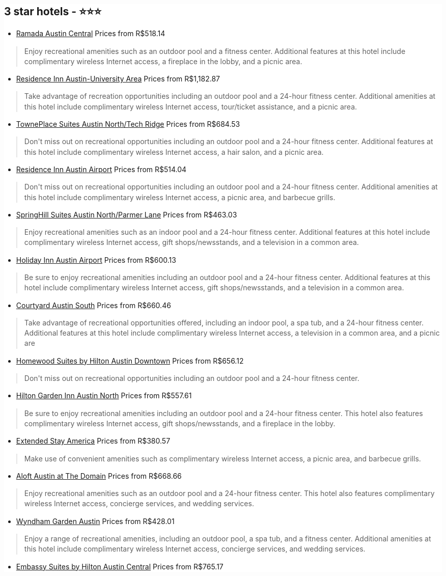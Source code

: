 ##  3 star hotels - ⭐️⭐️⭐️

-    [Ramada Austin Central](https://us.hurb.com/hotels/austin/ramada-austin-central-JNP-JP219921?cmp=18055) Prices from R$518.14
   > Enjoy recreational amenities such as an outdoor pool and a fitness center. Additional features at this hotel include complimentary wireless Internet access, a fireplace in the lobby, and a picnic area.
-    [Residence Inn Austin-University Area](https://us.hurb.com/hotels/austin/residence-inn-austin-university-area-JNP-JP776803?cmp=18055) Prices from R$1,182.87
   > Take advantage of recreation opportunities including an outdoor pool and a 24-hour fitness center. Additional amenities at this hotel include complimentary wireless Internet access, tour/ticket assistance, and a picnic area.
-    [TownePlace Suites Austin North/Tech Ridge](https://us.hurb.com/hotels/austin/towneplace-suites-austin-north-tech-ridge-JNP-JP02194W?cmp=18055) Prices from R$684.53
   > Don't miss out on recreational opportunities including an outdoor pool and a 24-hour fitness center. Additional features at this hotel include complimentary wireless Internet access, a hair salon, and a picnic area.
-    [Residence Inn Austin Airport](https://us.hurb.com/hotels/austin/residence-inn-austin-airport-JNP-JP938452?cmp=18055) Prices from R$514.04
   > Don't miss out on recreational opportunities including an outdoor pool and a 24-hour fitness center. Additional amenities at this hotel include complimentary wireless Internet access, a picnic area, and barbecue grills.
-    [SpringHill Suites Austin North/Parmer Lane](https://us.hurb.com/hotels/austin/springhill-suites-austin-north-parmer-lane-JNP-JP066353?cmp=18055) Prices from R$463.03
   > Enjoy recreational amenities such as an indoor pool and a 24-hour fitness center. Additional features at this hotel include complimentary wireless Internet access, gift shops/newsstands, and a television in a common area.
-    [Holiday Inn Austin Airport](https://us.hurb.com/hotels/austin/holiday-inn-austin-airport-JNP-JP644737?cmp=18055) Prices from R$600.13
   > Be sure to enjoy recreational amenities including an outdoor pool and a 24-hour fitness center. Additional features at this hotel include complimentary wireless Internet access, gift shops/newsstands, and a television in a common area.
-    [Courtyard Austin South](https://us.hurb.com/hotels/austin/courtyard-austin-south-JNP-JP066308?cmp=18055) Prices from R$660.46
   > Take advantage of recreational opportunities offered, including an indoor pool, a spa tub, and a 24-hour fitness center. Additional features at this hotel include complimentary wireless Internet access, a television in a common area, and a picnic are
-    [Homewood Suites by Hilton Austin Downtown](https://us.hurb.com/hotels/austin/homewood-suites-by-hilton-austin-downtown-JNP-JP02794B?cmp=18055) Prices from R$656.12
   > Don&apos;t miss out on recreational opportunities including an outdoor pool and a 24-hour fitness center.
-    [Hilton Garden Inn Austin North](https://us.hurb.com/hotels/austin/hilton-garden-inn-austin-north-JNP-JP004782?cmp=18055) Prices from R$557.61
   > Be sure to enjoy recreational amenities including an outdoor pool and a 24-hour fitness center. This hotel also features complimentary wireless Internet access, gift shops/newsstands, and a fireplace in the lobby.
-    [Extended Stay America](https://us.hurb.com/hotels/austin/extended-stay-america-JNP-JP906687?cmp=18055) Prices from R$380.57
   > Make use of convenient amenities such as complimentary wireless Internet access, a picnic area, and barbecue grills.
-    [Aloft Austin at The Domain](https://us.hurb.com/hotels/austin/aloft-austin-at-the-domain-JNP-JP192877?cmp=18055) Prices from R$668.66
   > Enjoy recreational amenities such as an outdoor pool and a 24-hour fitness center. This hotel also features complimentary wireless Internet access, concierge services, and wedding services.
-    [Wyndham Garden Austin](https://us.hurb.com/hotels/austin/wyndham-garden-austin-JNP-JP082508?cmp=18055) Prices from R$428.01
   > Enjoy a range of recreational amenities, including an outdoor pool, a spa tub, and a fitness center. Additional amenities at this hotel include complimentary wireless Internet access, concierge services, and wedding services.
-    [Embassy Suites by Hilton Austin Central](https://us.hurb.com/hotels/austin/embassy-suites-by-hilton-austin-central-JNP-JP004771?cmp=18055) Prices from R$765.17